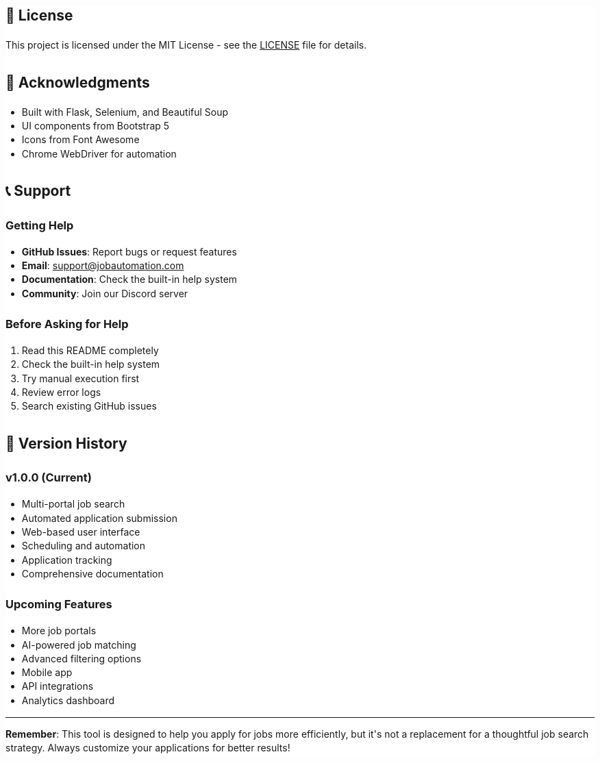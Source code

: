 ## 📝 License

This project is licensed under the MIT License - see the [LICENSE](LICENSE) file for details.

## 🙏 Acknowledgments

- Built with Flask, Selenium, and Beautiful Soup
- UI components from Bootstrap 5
- Icons from Font Awesome
- Chrome WebDriver for automation

## 📞 Support

### Getting Help
- **GitHub Issues**: Report bugs or request features
- **Email**: support@jobautomation.com
- **Documentation**: Check the built-in help system
- **Community**: Join our Discord server

### Before Asking for Help
1. Read this README completely
2. Check the built-in help system
3. Try manual execution first
4. Review error logs
5. Search existing GitHub issues

## 🔄 Version History

### v1.0.0 (Current)
- Multi-portal job search
- Automated application submission
- Web-based user interface
- Scheduling and automation
- Application tracking
- Comprehensive documentation

### Upcoming Features
- More job portals
- AI-powered job matching
- Advanced filtering options
- Mobile app
- API integrations
- Analytics dashboard

---

**Remember**: This tool is designed to help you apply for jobs more efficiently, but it's not a replacement for a thoughtful job search strategy. Always customize your applications for better results!

